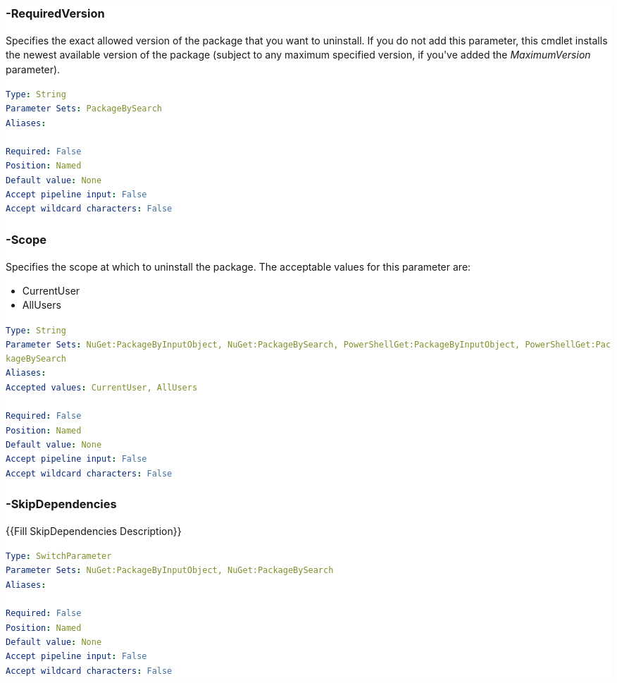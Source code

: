 ### -RequiredVersion
Specifies the exact allowed version of the package that you want to uninstall.
If you do not add this parameter, this cmdlet installs the newest available version of the package (subject to any maximum specified version, if you've added the *MaximumVersion* parameter).

```yaml
Type: String
Parameter Sets: PackageBySearch
Aliases: 

Required: False
Position: Named
Default value: None
Accept pipeline input: False
Accept wildcard characters: False
```

### -Scope
Specifies the scope at which to uninstall the package.
The acceptable values for this parameter are:

- CurrentUser
- AllUsers

```yaml
Type: String
Parameter Sets: NuGet:PackageByInputObject, NuGet:PackageBySearch, PowerShellGet:PackageByInputObject, PowerShellGet:PackageBySearch
Aliases: 
Accepted values: CurrentUser, AllUsers

Required: False
Position: Named
Default value: None
Accept pipeline input: False
Accept wildcard characters: False
```

### -SkipDependencies
{{Fill SkipDependencies Description}}

```yaml
Type: SwitchParameter
Parameter Sets: NuGet:PackageByInputObject, NuGet:PackageBySearch
Aliases: 

Required: False
Position: Named
Default value: None
Accept pipeline input: False
Accept wildcard characters: False
```
